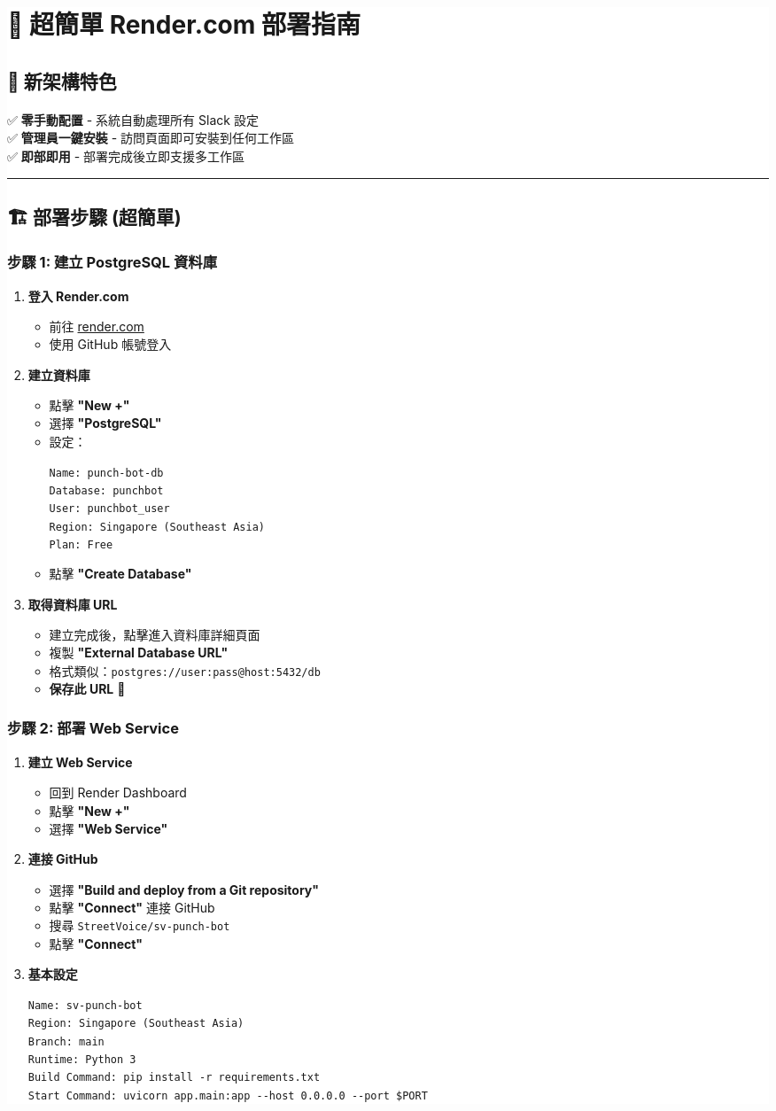 # 🚀 超簡單 Render.com 部署指南

## 🎯 新架構特色

✅ **零手動配置** - 系統自動處理所有 Slack 設定  
✅ **管理員一鍵安裝** - 訪問頁面即可安裝到任何工作區  
✅ **即部即用** - 部署完成後立即支援多工作區  

---

## 🏗️ 部署步驟 (超簡單)

### 步驟 1: 建立 PostgreSQL 資料庫

1. **登入 Render.com**
   - 前往 [render.com](https://render.com)
   - 使用 GitHub 帳號登入

2. **建立資料庫**
   - 點擊 **"New +"** 
   - 選擇 **"PostgreSQL"**
   - 設定：
     ```
     Name: punch-bot-db
     Database: punchbot
     User: punchbot_user
     Region: Singapore (Southeast Asia)
     Plan: Free
     ```
   - 點擊 **"Create Database"**

3. **取得資料庫 URL**
   - 建立完成後，點擊進入資料庫詳細頁面
   - 複製 **"External Database URL"**
   - 格式類似：`postgres://user:pass@host:5432/db`
   - **保存此 URL** 🔖

### 步驟 2: 部署 Web Service

1. **建立 Web Service**
   - 回到 Render Dashboard
   - 點擊 **"New +"** 
   - 選擇 **"Web Service"**

2. **連接 GitHub**
   - 選擇 **"Build and deploy from a Git repository"**
   - 點擊 **"Connect"** 連接 GitHub
   - 搜尋 `StreetVoice/sv-punch-bot`
   - 點擊 **"Connect"**

3. **基本設定**
   ```
   Name: sv-punch-bot
   Region: Singapore (Southeast Asia)
   Branch: main
   Runtime: Python 3
   Build Command: pip install -r requirements.txt
   Start Command: uvicorn app.main:app --host 0.0.0.0 --port $PORT
   ```
